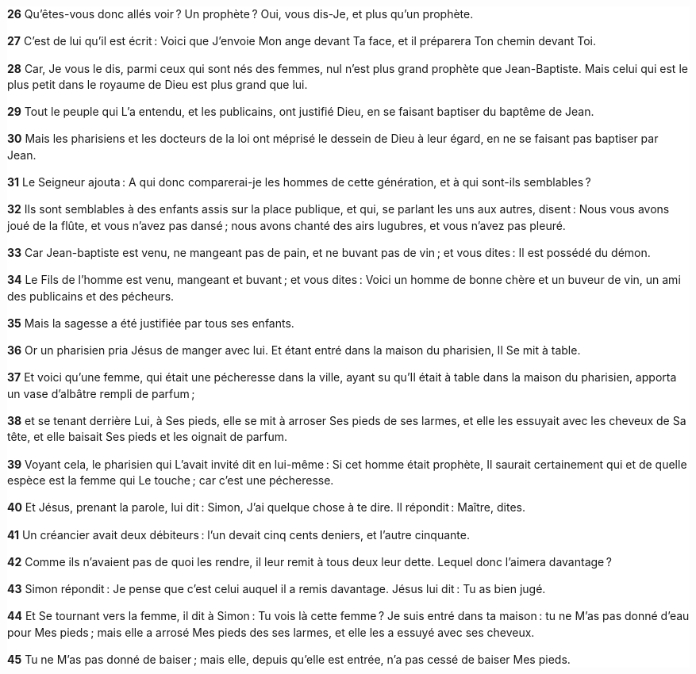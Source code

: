 **26** Qu’êtes-vous donc allés voir ? Un prophète ? Oui, vous dis-Je, et plus qu’un prophète.

**27** C’est de lui qu’il est écrit : Voici que J’envoie Mon ange devant Ta face, et il préparera Ton chemin devant Toi.

**28** Car, Je vous le dis, parmi ceux qui sont nés des femmes, nul n’est plus grand prophète que Jean-Baptiste. Mais celui qui est le plus petit dans le royaume de Dieu est plus grand que lui.

**29** Tout le peuple qui L’a entendu, et les publicains, ont justifié Dieu, en se faisant baptiser du baptême de Jean.

**30** Mais les pharisiens et les docteurs de la loi ont méprisé le dessein de Dieu à leur égard, en ne se faisant pas baptiser par Jean.

**31** Le Seigneur ajouta : A qui donc comparerai-je les hommes de cette génération, et à qui sont-ils semblables ?

**32** Ils sont semblables à des enfants assis sur la place publique, et qui, se parlant les uns aux autres, disent : Nous vous avons joué de la flûte, et vous n’avez pas dansé ; nous avons chanté des airs lugubres, et vous n’avez pas pleuré.

**33** Car Jean-baptiste est venu, ne mangeant pas de pain, et ne buvant pas de vin ; et vous dites : Il est possédé du démon.

**34** Le Fils de l’homme est venu, mangeant et buvant ; et vous dites : Voici un homme de bonne chère et un buveur de vin, un ami des publicains et des pécheurs.

**35** Mais la sagesse a été justifiée par tous ses enfants.

**36** Or un pharisien pria Jésus de manger avec lui. Et étant entré dans la maison du pharisien, Il Se mit à table.

**37** Et voici qu’une femme, qui était une pécheresse dans la ville, ayant su qu’Il était à table dans la maison du pharisien, apporta un vase d’albâtre rempli de parfum ;

**38** et se tenant derrière Lui, à Ses pieds, elle se mit à arroser Ses pieds de ses larmes, et elle les essuyait avec les cheveux de Sa tête, et elle baisait Ses pieds et les oignait de parfum.

**39** Voyant cela, le pharisien qui L’avait invité dit en lui-même : Si cet homme était prophète, Il saurait certainement qui et de quelle espèce est la femme qui Le touche ; car c’est une pécheresse.

**40** Et Jésus, prenant la parole, lui dit : Simon, J’ai quelque chose à te dire. Il répondit : Maître, dites.

**41** Un créancier avait deux débiteurs : l’un devait cinq cents deniers, et l’autre cinquante.

**42** Comme ils n’avaient pas de quoi les rendre, il leur remit à tous deux leur dette. Lequel donc l’aimera davantage ?

**43** Simon répondit : Je pense que c’est celui auquel il a remis davantage. Jésus lui dit : Tu as bien jugé.

**44** Et Se tournant vers la femme, il dit à Simon : Tu vois là cette femme ? Je suis entré dans ta maison : tu ne M’as pas donné d’eau pour Mes pieds ; mais elle a arrosé Mes pieds des ses larmes, et elle les a essuyé avec ses cheveux.

**45** Tu ne M’as pas donné de baiser ; mais elle, depuis qu’elle est entrée, n’a pas cessé de baiser Mes pieds.
